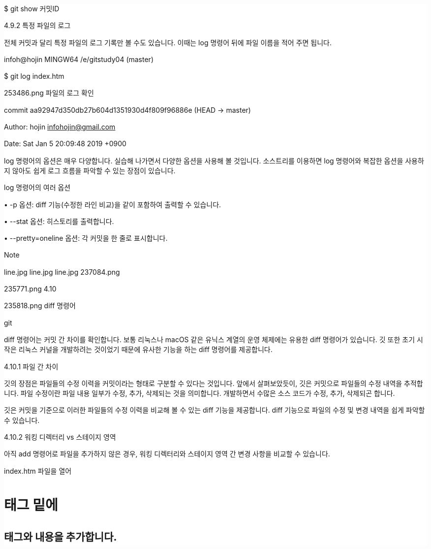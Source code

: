$ git show 커밋ID

 

4.9.2 특정 파일의 로그

전체 커밋과 달리 특정 파일의 로그 기록만 볼 수도 있습니다. 이때는 log 명령어 뒤에 파일 이름을 적어 주면 됩니다.

infoh@hojin MINGW64 /e/gitstudy04 (master)

$ git log index.htm

253486.png
파일의 로그 확인

commit aa92947d350db27b604d1351930d4f809f96886e (HEAD -> master)

Author: hojin <infohojin@gmail.com>

Date: Sat Jan 5 20:09:48 2019 +0900

log 명령어의 옵션은 매우 다양합니다. 실습해 나가면서 다양한 옵션을 사용해 볼 것입니다. 소스트리를 이용하면 log 명령어와 복잡한 옵션을 사용하지 않아도 쉽게 로그 흐름을 파악할 수 있는 장점이 있습니다.

log 명령어의 여러 옵션

• -p 옵션: diff 기능(수정한 라인 비교)을 같이 포함하여 출력할 수 있습니다.

• --stat 옵션: 히스토리를 출력합니다.

• --pretty=oneline 옵션: 각 커밋을 한 줄로 표시합니다.

Note

line.jpg
line.jpg
line.jpg
237084.png
 

235771.png
4.10

235818.png
diff 명령어

git

 

diff 명령어는 커밋 간 차이를 확인합니다. 보통 리눅스나 macOS 같은 유닉스 계열의 운영 체제에는 유용한 diff 명령어가 있습니다. 깃 또한 초기 시작은 리눅스 커널을 개발하려는 것이었기 때문에 유사한 기능을 하는 diff 명령어를 제공합니다.

4.10.1 파일 간 차이

깃의 장점은 파일들의 수정 이력을 커밋이라는 형태로 구분할 수 있다는 것입니다. 앞에서 살펴보았듯이, 깃은 커밋으로 파일들의 수정 내역을 추적합니다. 파일 수정이란 파일 내용 일부가 수정, 추가, 삭제되는 것을 의미합니다. 개발하면서 수많은 소스 코드가 수정, 추가, 삭제되곤 합니다.

깃은 커밋을 기준으로 이러한 파일들의 수정 이력을 비교해 볼 수 있는 diff 기능을 제공합니다. diff 기능으로 파일의 수정 및 변경 내역을 쉽게 파악할 수 있습니다.

4.10.2 워킹 디렉터리 vs 스테이지 영역

아직 add 명령어로 파일을 추가하지 않은 경우, 워킹 디렉터리와 스테이지 영역 간 변경 사항을 비교할 수 있습니다.

index.htm 파일을 열어 <h1> 태그 밑에 <h2> 태그와 내용을 추가합니다.
